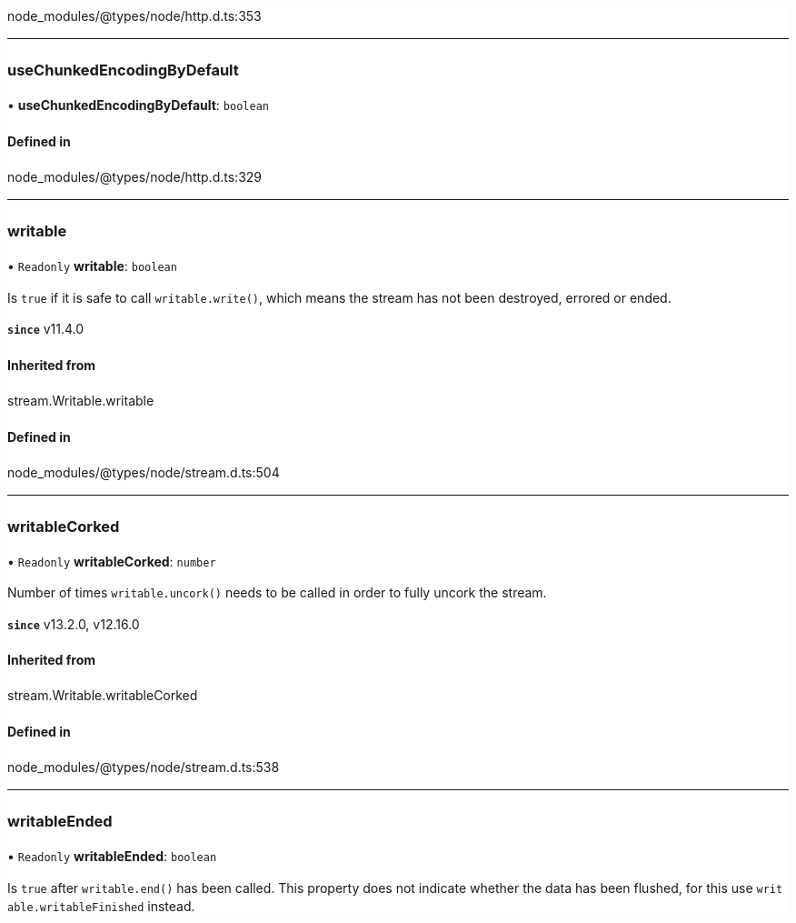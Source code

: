node_modules/@types/node/http.d.ts:353

___

### useChunkedEncodingByDefault

• **useChunkedEncodingByDefault**: `boolean`

#### Defined in

node_modules/@types/node/http.d.ts:329

___

### writable

• `Readonly` **writable**: `boolean`

Is `true` if it is safe to call `writable.write()`, which means
the stream has not been destroyed, errored or ended.

**`since`** v11.4.0

#### Inherited from

stream.Writable.writable

#### Defined in

node_modules/@types/node/stream.d.ts:504

___

### writableCorked

• `Readonly` **writableCorked**: `number`

Number of times `writable.uncork()` needs to be
called in order to fully uncork the stream.

**`since`** v13.2.0, v12.16.0

#### Inherited from

stream.Writable.writableCorked

#### Defined in

node_modules/@types/node/stream.d.ts:538

___

### writableEnded

• `Readonly` **writableEnded**: `boolean`

Is `true` after `writable.end()` has been called. This property
does not indicate whether the data has been flushed, for this use `writable.writableFinished` instead.
